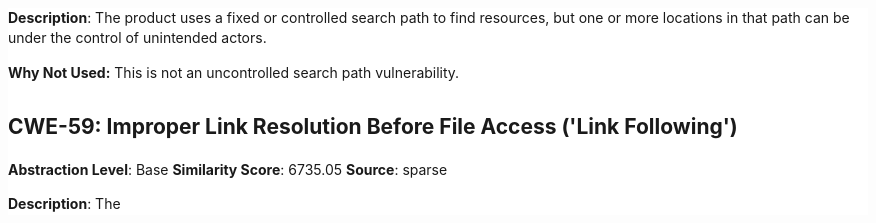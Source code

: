**Description**:
The product uses a fixed or controlled search path to find resources, but one or more locations in that path can be under the control of unintended actors.

**Why Not Used:** This is not an uncontrolled search path vulnerability.

## CWE-59: Improper Link Resolution Before File Access ('Link Following')
**Abstraction Level**: Base
**Similarity Score**: 6735.05
**Source**: sparse

**Description**:
The